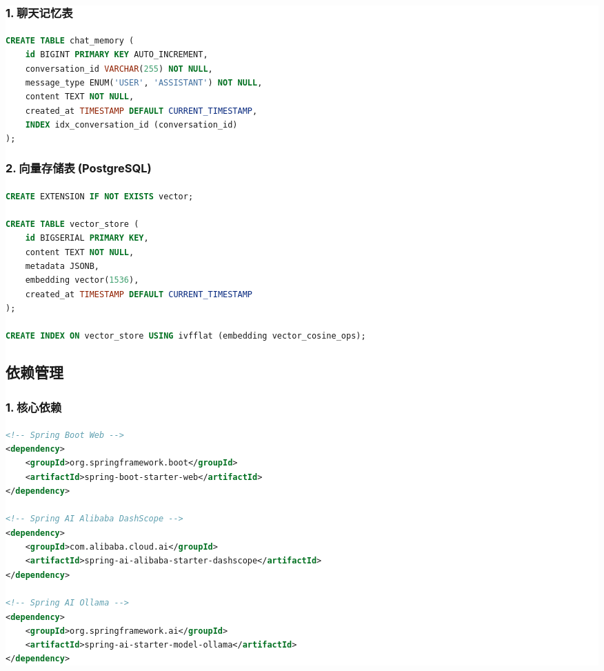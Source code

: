 ### 1. 聊天记忆表

```sql
CREATE TABLE chat_memory (
    id BIGINT PRIMARY KEY AUTO_INCREMENT,
    conversation_id VARCHAR(255) NOT NULL,
    message_type ENUM('USER', 'ASSISTANT') NOT NULL,
    content TEXT NOT NULL,
    created_at TIMESTAMP DEFAULT CURRENT_TIMESTAMP,
    INDEX idx_conversation_id (conversation_id)
);
```

### 2. 向量存储表 (PostgreSQL)

```sql
CREATE EXTENSION IF NOT EXISTS vector;

CREATE TABLE vector_store (
    id BIGSERIAL PRIMARY KEY,
    content TEXT NOT NULL,
    metadata JSONB,
    embedding vector(1536),
    created_at TIMESTAMP DEFAULT CURRENT_TIMESTAMP
);

CREATE INDEX ON vector_store USING ivfflat (embedding vector_cosine_ops);
```

## 依赖管理

### 1. 核心依赖

```xml
<!-- Spring Boot Web -->
<dependency>
    <groupId>org.springframework.boot</groupId>
    <artifactId>spring-boot-starter-web</artifactId>
</dependency>

<!-- Spring AI Alibaba DashScope -->
<dependency>
    <groupId>com.alibaba.cloud.ai</groupId>
    <artifactId>spring-ai-alibaba-starter-dashscope</artifactId>
</dependency>

<!-- Spring AI Ollama -->
<dependency>
    <groupId>org.springframework.ai</groupId>
    <artifactId>spring-ai-starter-model-ollama</artifactId>
</dependency>
```

